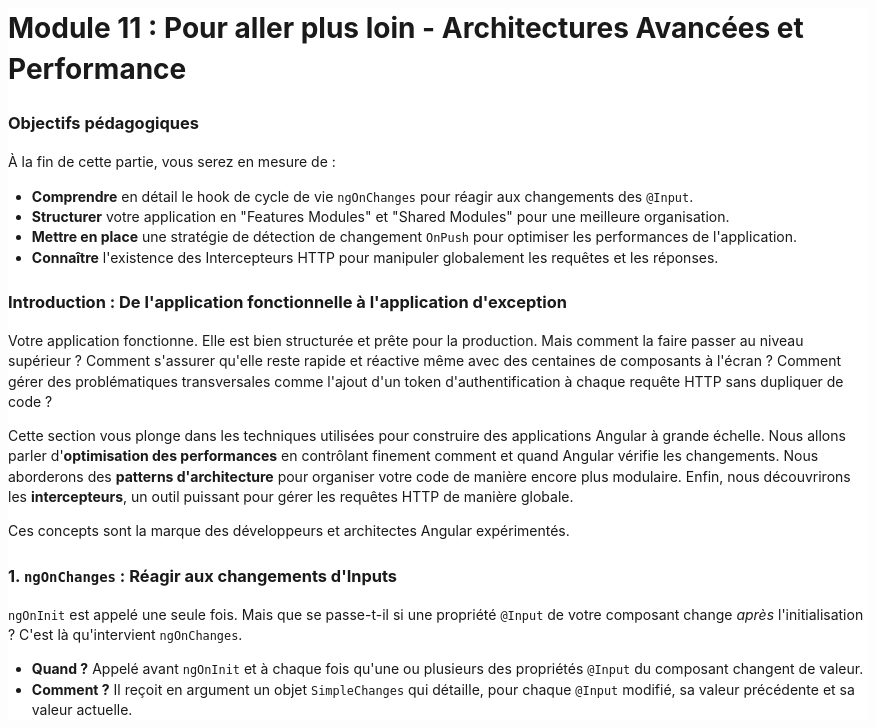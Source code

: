 # Module 11 : Pour aller plus loin - Architectures Avancées et Performance

### Objectifs pédagogiques

À la fin de cette partie, vous serez en mesure de :

* **Comprendre** en détail le hook de cycle de vie `ngOnChanges` pour réagir aux changements des `@Input`.
* **Structurer** votre application en "Features Modules" et "Shared Modules" pour une meilleure organisation.
* **Mettre en place** une stratégie de détection de changement `OnPush` pour optimiser les performances de
  l'application.
* **Connaître** l'existence des Intercepteurs HTTP pour manipuler globalement les requêtes et les réponses.

### Introduction : De l'application fonctionnelle à l'application d'exception

Votre application fonctionne. Elle est bien structurée et prête pour la production. Mais comment la faire passer au
niveau supérieur ? Comment s'assurer qu'elle reste rapide et réactive même avec des centaines de composants à l'écran ?
Comment gérer des problématiques transversales comme l'ajout d'un token d'authentification à chaque requête HTTP sans
dupliquer de code ?

Cette section vous plonge dans les techniques utilisées pour construire des applications Angular à grande échelle. Nous
allons parler d'**optimisation des performances** en contrôlant finement comment et quand Angular vérifie les
changements. Nous aborderons des **patterns d'architecture** pour organiser votre code de manière encore plus modulaire.
Enfin, nous découvrirons les **intercepteurs**, un outil puissant pour gérer les requêtes HTTP de manière globale.

Ces concepts sont la marque des développeurs et architectes Angular expérimentés.

### 1. `ngOnChanges` : Réagir aux changements d'Inputs

`ngOnInit` est appelé une seule fois. Mais que se passe-t-il si une propriété `@Input` de votre composant change *après*
l'initialisation ? C'est là qu'intervient `ngOnChanges`.

* **Quand ?** Appelé avant `ngOnInit` et à chaque fois qu'une ou plusieurs des propriétés `@Input` du composant changent
  de valeur.
* **Comment ?** Il reçoit en argument un objet `SimpleChanges` qui détaille, pour chaque `@Input` modifié, sa valeur
  précédente et sa valeur actuelle.
